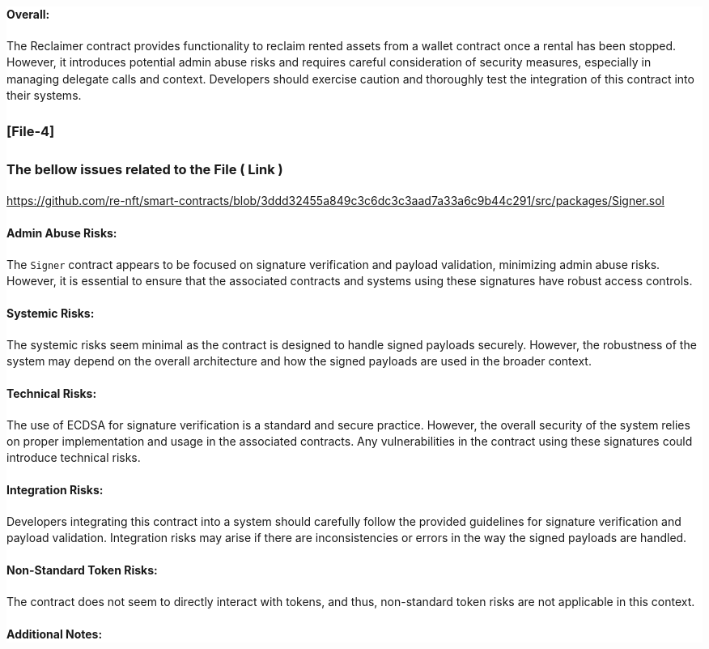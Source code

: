 
#### Overall:

The Reclaimer contract provides functionality to reclaim rented assets from a wallet contract once a rental has been stopped.
However, it introduces potential admin abuse risks and requires careful consideration of security measures, especially in managing delegate calls and context.
Developers should exercise caution and thoroughly test the integration of this contract into their systems.



### [File-4]

### The bellow issues related to the File ( Link )
https://github.com/re-nft/smart-contracts/blob/3ddd32455a849c3c6dc3c3aad7a33a6c9b44c291/src/packages/Signer.sol



#### Admin Abuse Risks:

The `Signer` contract appears to be focused on signature verification and payload validation, minimizing admin abuse risks.
However, it is essential to ensure that the associated contracts and systems using these signatures have robust access controls.



#### Systemic Risks:

The systemic risks seem minimal as the contract is designed to handle signed payloads securely.
However, the robustness of the system may depend on the overall architecture and how the signed payloads are used in the broader context.

#### Technical Risks:

The use of ECDSA for signature verification is a standard and secure practice. However, the overall security of the system relies on proper implementation and usage in the associated contracts.
Any vulnerabilities in the contract using these signatures could introduce technical risks.


#### Integration Risks:

Developers integrating this contract into a system should carefully follow the provided guidelines for signature verification and payload validation.
Integration risks may arise if there are inconsistencies or errors in the way the signed payloads are handled.


#### Non-Standard Token Risks:

The contract does not seem to directly interact with tokens, and thus, non-standard token risks are not applicable in this context.


#### Additional Notes:
